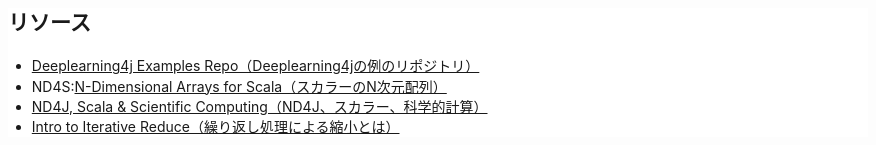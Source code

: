 ## リソース

* [Deeplearning4j Examples Repo（Deeplearning4jの例のリポジトリ）](https://github.com/deeplearning4j/dl4j-examples)
* ND4S:[N-Dimensional Arrays for Scala（スカラーのN次元配列）](https://github.com/deeplearning4j/nd4s)
* [ND4J, Scala & Scientific Computing（ND4J、スカラー、科学的計算）](http://nd4j.org/scala.html)
* [Intro to Iterative Reduce（繰り返し処理による縮小とは）](./iterativereduce)
